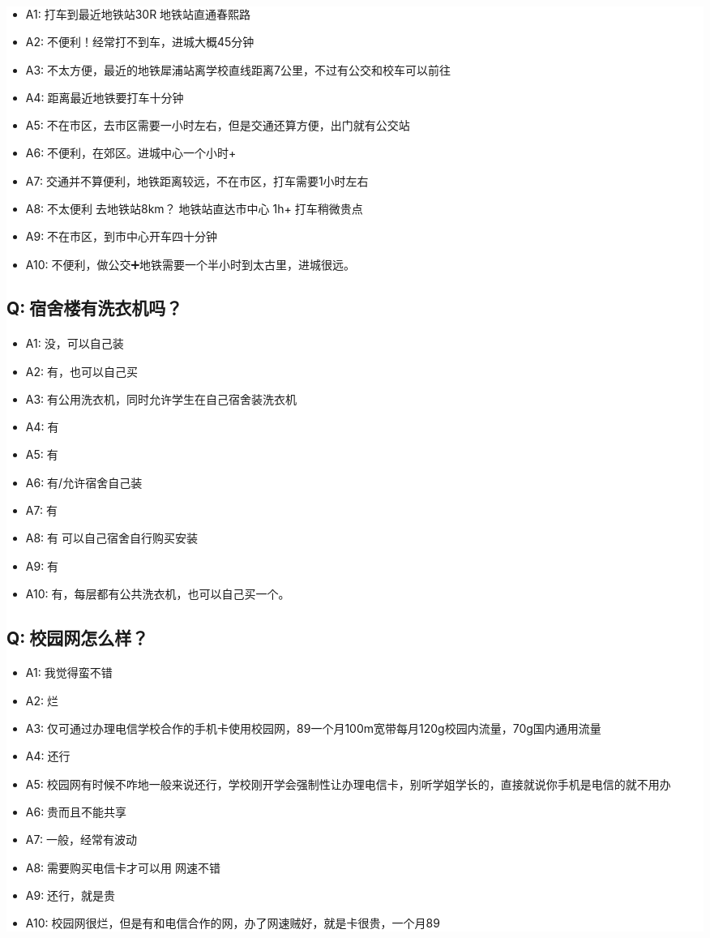 - A1: 打车到最近地铁站30R 地铁站直通春熙路

- A2: 不便利！经常打不到车，进城大概45分钟

- A3: 不太方便，最近的地铁犀浦站离学校直线距离7公里，不过有公交和校车可以前往

- A4: 距离最近地铁要打车十分钟

- A5: 不在市区，去市区需要一小时左右，但是交通还算方便，出门就有公交站

- A6: 不便利，在郊区。进城中心一个小时+

- A7: 交通并不算便利，地铁距离较远，不在市区，打车需要1小时左右

- A8: 不太便利 去地铁站8km？ 地铁站直达市中心 1h+  打车稍微贵点

- A9: 不在市区，到市中心开车四十分钟

- A10: 不便利，做公交➕地铁需要一个半小时到太古里，进城很远。

## Q: 宿舍楼有洗衣机吗？

- A1: 没，可以自己装

- A2: 有，也可以自己买

- A3: 有公用洗衣机，同时允许学生在自己宿舍装洗衣机

- A4: 有

- A5: 有

- A6: 有/允许宿舍自己装

- A7: 有

- A8: 有 可以自己宿舍自行购买安装

- A9: 有

- A10: 有，每层都有公共洗衣机，也可以自己买一个。

## Q: 校园网怎么样？

- A1: 我觉得蛮不错

- A2: 烂

- A3: 仅可通过办理电信学校合作的手机卡使用校园网，89一个月100m宽带每月120g校园内流量，70g国内通用流量

- A4: 还行

- A5: 校园网有时候不咋地一般来说还行，学校刚开学会强制性让办理电信卡，别听学姐学长的，直接就说你手机是电信的就不用办

- A6: 贵而且不能共享

- A7: 一般，经常有波动

- A8: 需要购买电信卡才可以用 网速不错

- A9: 还行，就是贵

- A10: 校园网很烂，但是有和电信合作的网，办了网速贼好，就是卡很贵，一个月89
